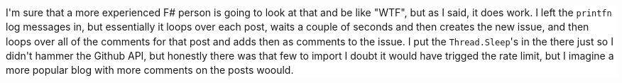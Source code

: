
I'm sure that a more experienced F# person is going to look at that and be like "WTF", but as I said, it does work. I left the `printfn` log messages in, but essentially it loops over each post, waits a couple of seconds and then creates the new issue, and then loops over all of the comments for that post and adds then as comments to the issue. I put the `Thread.Sleep`'s in the there just so I didn't hammer the Github API, but honestly there was that few to import I doubt it would have trigged the rate limit, but I imagine a more popular blog with more comments on the posts woould.